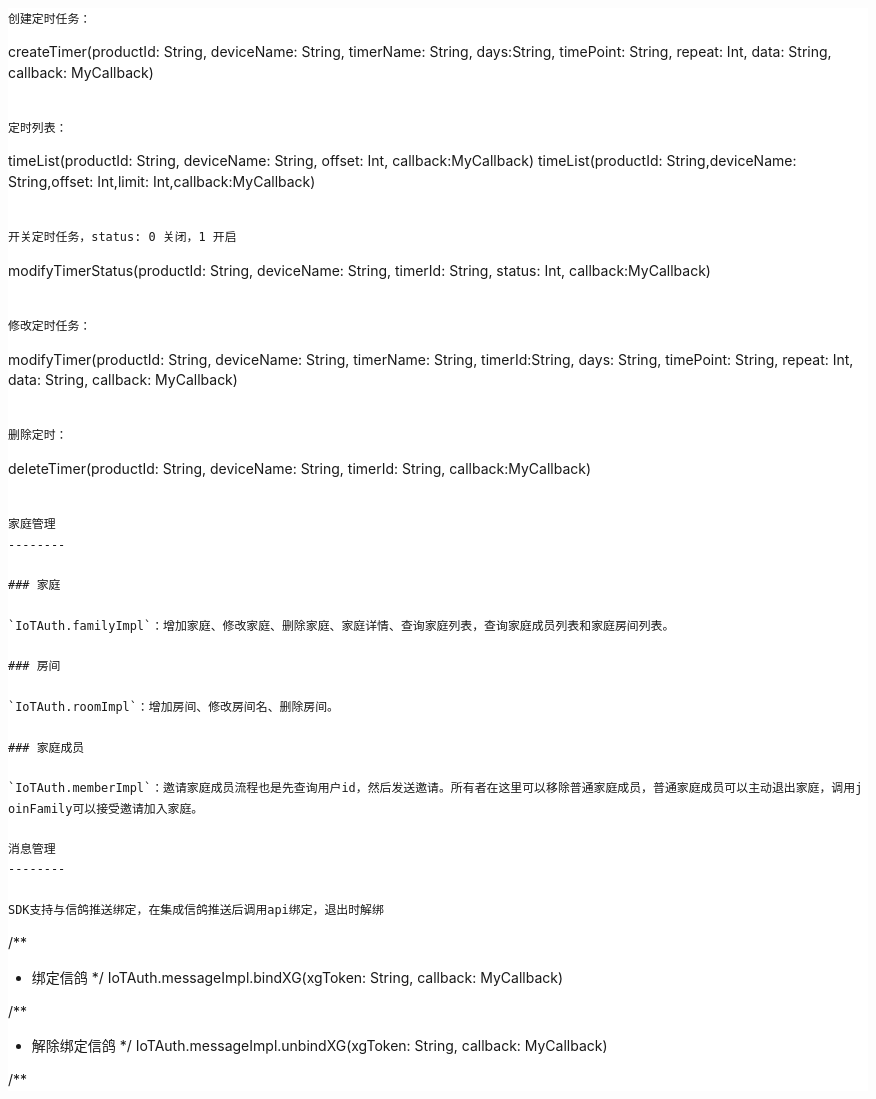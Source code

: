 ```
创建定时任务：
```
createTimer(productId: String, deviceName: String, timerName: String, days:String, timePoint: String, repeat: Int, data: String, callback: MyCallback)
```

定时列表：
```
timeList(productId: String, deviceName: String, offset: Int, callback:MyCallback)
timeList(productId: String,deviceName: String,offset: Int,limit: Int,callback:MyCallback)
```

开关定时任务，status: 0 关闭，1 开启
```
modifyTimerStatus(productId: String, deviceName: String, timerId: String, status: Int, callback:MyCallback)
```

修改定时任务：
```
modifyTimer(productId: String, deviceName: String, timerName: String, timerId:String, days: String, timePoint: String, repeat: Int, data: String, callback: MyCallback)
```

删除定时：
```
deleteTimer(productId: String, deviceName: String, timerId: String, callback:MyCallback)
```

家庭管理
--------

### 家庭

`IoTAuth.familyImpl`：增加家庭、修改家庭、删除家庭、家庭详情、查询家庭列表，查询家庭成员列表和家庭房间列表。

### 房间

`IoTAuth.roomImpl`：增加房间、修改房间名、删除房间。

### 家庭成员

`IoTAuth.memberImpl`：邀请家庭成员流程也是先查询用户id，然后发送邀请。所有者在这里可以移除普通家庭成员，普通家庭成员可以主动退出家庭，调用joinFamily可以接受邀请加入家庭。

消息管理
--------

SDK支持与信鸽推送绑定，在集成信鸽推送后调用api绑定，退出时解绑

```
/**
 * 绑定信鸽
 */
IoTAuth.messageImpl.bindXG(xgToken: String, callback: MyCallback)
```

```
/**
 * 解除绑定信鸽
 */
IoTAuth.messageImpl.unbindXG(xgToken: String, callback: MyCallback)
```

```
/**